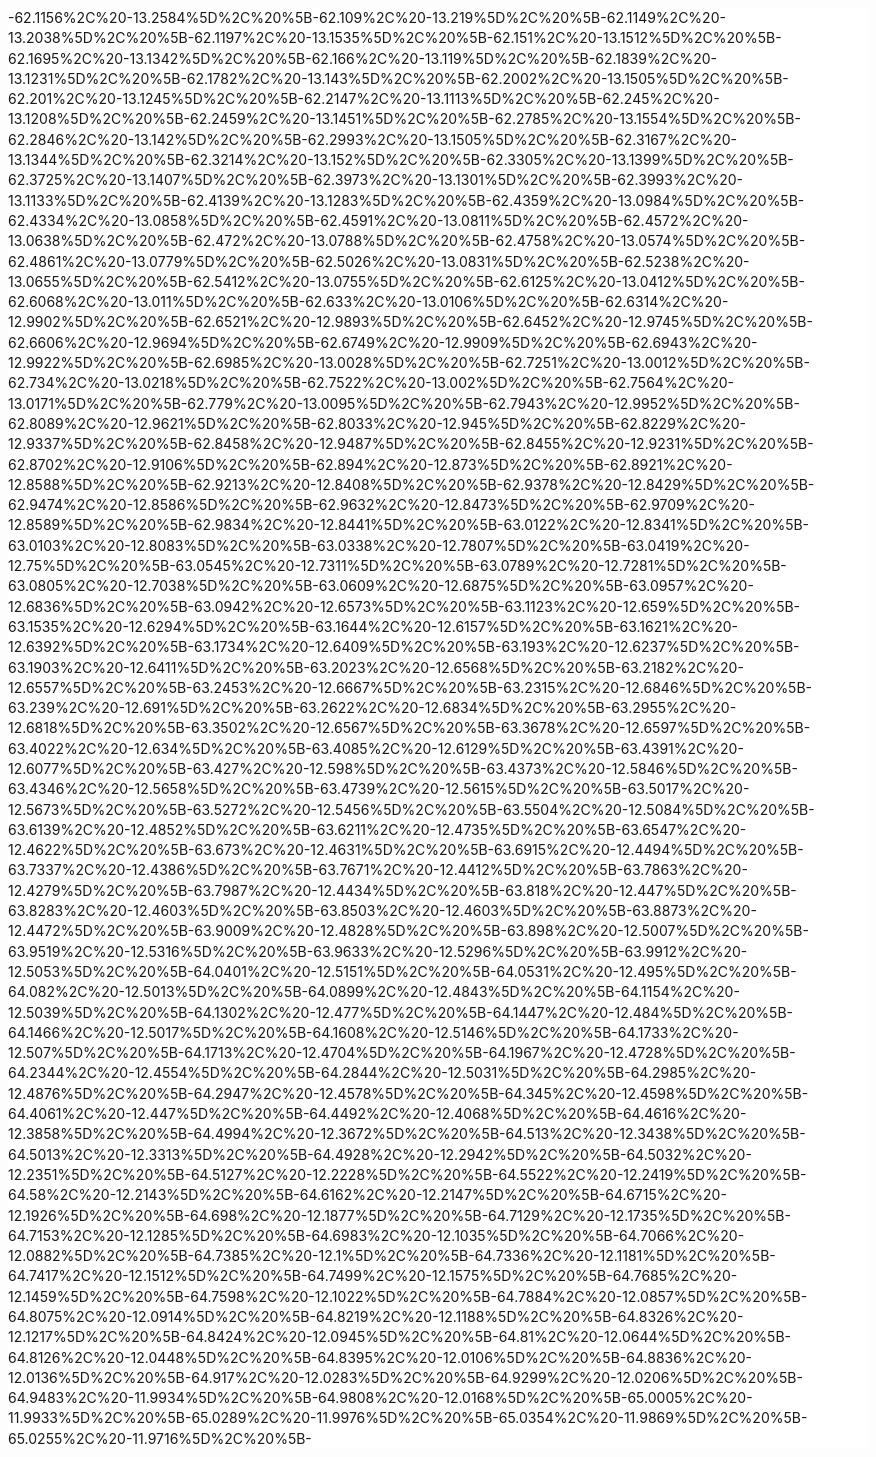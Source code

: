 -62.1156%2C%20-13.2584%5D%2C%20%5B-62.109%2C%20-13.219%5D%2C%20%5B-62.1149%2C%20-13.2038%5D%2C%20%5B-62.1197%2C%20-13.1535%5D%2C%20%5B-62.151%2C%20-13.1512%5D%2C%20%5B-62.1695%2C%20-13.1342%5D%2C%20%5B-62.166%2C%20-13.119%5D%2C%20%5B-62.1839%2C%20-13.1231%5D%2C%20%5B-62.1782%2C%20-13.143%5D%2C%20%5B-62.2002%2C%20-13.1505%5D%2C%20%5B-62.201%2C%20-13.1245%5D%2C%20%5B-62.2147%2C%20-13.1113%5D%2C%20%5B-62.245%2C%20-13.1208%5D%2C%20%5B-62.2459%2C%20-13.1451%5D%2C%20%5B-62.2785%2C%20-13.1554%5D%2C%20%5B-62.2846%2C%20-13.142%5D%2C%20%5B-62.2993%2C%20-13.1505%5D%2C%20%5B-62.3167%2C%20-13.1344%5D%2C%20%5B-62.3214%2C%20-13.152%5D%2C%20%5B-62.3305%2C%20-13.1399%5D%2C%20%5B-62.3725%2C%20-13.1407%5D%2C%20%5B-62.3973%2C%20-13.1301%5D%2C%20%5B-62.3993%2C%20-13.1133%5D%2C%20%5B-62.4139%2C%20-13.1283%5D%2C%20%5B-62.4359%2C%20-13.0984%5D%2C%20%5B-62.4334%2C%20-13.0858%5D%2C%20%5B-62.4591%2C%20-13.0811%5D%2C%20%5B-62.4572%2C%20-13.0638%5D%2C%20%5B-62.472%2C%20-13.0788%5D%2C%20%5B-62.4758%2C%20-13.0574%5D%2C%20%5B-62.4861%2C%20-13.0779%5D%2C%20%5B-62.5026%2C%20-13.0831%5D%2C%20%5B-62.5238%2C%20-13.0655%5D%2C%20%5B-62.5412%2C%20-13.0755%5D%2C%20%5B-62.6125%2C%20-13.0412%5D%2C%20%5B-62.6068%2C%20-13.011%5D%2C%20%5B-62.633%2C%20-13.0106%5D%2C%20%5B-62.6314%2C%20-12.9902%5D%2C%20%5B-62.6521%2C%20-12.9893%5D%2C%20%5B-62.6452%2C%20-12.9745%5D%2C%20%5B-62.6606%2C%20-12.9694%5D%2C%20%5B-62.6749%2C%20-12.9909%5D%2C%20%5B-62.6943%2C%20-12.9922%5D%2C%20%5B-62.6985%2C%20-13.0028%5D%2C%20%5B-62.7251%2C%20-13.0012%5D%2C%20%5B-62.734%2C%20-13.0218%5D%2C%20%5B-62.7522%2C%20-13.002%5D%2C%20%5B-62.7564%2C%20-13.0171%5D%2C%20%5B-62.779%2C%20-13.0095%5D%2C%20%5B-62.7943%2C%20-12.9952%5D%2C%20%5B-62.8089%2C%20-12.9621%5D%2C%20%5B-62.8033%2C%20-12.945%5D%2C%20%5B-62.8229%2C%20-12.9337%5D%2C%20%5B-62.8458%2C%20-12.9487%5D%2C%20%5B-62.8455%2C%20-12.9231%5D%2C%20%5B-62.8702%2C%20-12.9106%5D%2C%20%5B-62.894%2C%20-12.873%5D%2C%20%5B-62.8921%2C%20-12.8588%5D%2C%20%5B-62.9213%2C%20-12.8408%5D%2C%20%5B-62.9378%2C%20-12.8429%5D%2C%20%5B-62.9474%2C%20-12.8586%5D%2C%20%5B-62.9632%2C%20-12.8473%5D%2C%20%5B-62.9709%2C%20-12.8589%5D%2C%20%5B-62.9834%2C%20-12.8441%5D%2C%20%5B-63.0122%2C%20-12.8341%5D%2C%20%5B-63.0103%2C%20-12.8083%5D%2C%20%5B-63.0338%2C%20-12.7807%5D%2C%20%5B-63.0419%2C%20-12.75%5D%2C%20%5B-63.0545%2C%20-12.7311%5D%2C%20%5B-63.0789%2C%20-12.7281%5D%2C%20%5B-63.0805%2C%20-12.7038%5D%2C%20%5B-63.0609%2C%20-12.6875%5D%2C%20%5B-63.0957%2C%20-12.6836%5D%2C%20%5B-63.0942%2C%20-12.6573%5D%2C%20%5B-63.1123%2C%20-12.659%5D%2C%20%5B-63.1535%2C%20-12.6294%5D%2C%20%5B-63.1644%2C%20-12.6157%5D%2C%20%5B-63.1621%2C%20-12.6392%5D%2C%20%5B-63.1734%2C%20-12.6409%5D%2C%20%5B-63.193%2C%20-12.6237%5D%2C%20%5B-63.1903%2C%20-12.6411%5D%2C%20%5B-63.2023%2C%20-12.6568%5D%2C%20%5B-63.2182%2C%20-12.6557%5D%2C%20%5B-63.2453%2C%20-12.6667%5D%2C%20%5B-63.2315%2C%20-12.6846%5D%2C%20%5B-63.239%2C%20-12.691%5D%2C%20%5B-63.2622%2C%20-12.6834%5D%2C%20%5B-63.2955%2C%20-12.6818%5D%2C%20%5B-63.3502%2C%20-12.6567%5D%2C%20%5B-63.3678%2C%20-12.6597%5D%2C%20%5B-63.4022%2C%20-12.634%5D%2C%20%5B-63.4085%2C%20-12.6129%5D%2C%20%5B-63.4391%2C%20-12.6077%5D%2C%20%5B-63.427%2C%20-12.598%5D%2C%20%5B-63.4373%2C%20-12.5846%5D%2C%20%5B-63.4346%2C%20-12.5658%5D%2C%20%5B-63.4739%2C%20-12.5615%5D%2C%20%5B-63.5017%2C%20-12.5673%5D%2C%20%5B-63.5272%2C%20-12.5456%5D%2C%20%5B-63.5504%2C%20-12.5084%5D%2C%20%5B-63.6139%2C%20-12.4852%5D%2C%20%5B-63.6211%2C%20-12.4735%5D%2C%20%5B-63.6547%2C%20-12.4622%5D%2C%20%5B-63.673%2C%20-12.4631%5D%2C%20%5B-63.6915%2C%20-12.4494%5D%2C%20%5B-63.7337%2C%20-12.4386%5D%2C%20%5B-63.7671%2C%20-12.4412%5D%2C%20%5B-63.7863%2C%20-12.4279%5D%2C%20%5B-63.7987%2C%20-12.4434%5D%2C%20%5B-63.818%2C%20-12.447%5D%2C%20%5B-63.8283%2C%20-12.4603%5D%2C%20%5B-63.8503%2C%20-12.4603%5D%2C%20%5B-63.8873%2C%20-12.4472%5D%2C%20%5B-63.9009%2C%20-12.4828%5D%2C%20%5B-63.898%2C%20-12.5007%5D%2C%20%5B-63.9519%2C%20-12.5316%5D%2C%20%5B-63.9633%2C%20-12.5296%5D%2C%20%5B-63.9912%2C%20-12.5053%5D%2C%20%5B-64.0401%2C%20-12.5151%5D%2C%20%5B-64.0531%2C%20-12.495%5D%2C%20%5B-64.082%2C%20-12.5013%5D%2C%20%5B-64.0899%2C%20-12.4843%5D%2C%20%5B-64.1154%2C%20-12.5039%5D%2C%20%5B-64.1302%2C%20-12.477%5D%2C%20%5B-64.1447%2C%20-12.484%5D%2C%20%5B-64.1466%2C%20-12.5017%5D%2C%20%5B-64.1608%2C%20-12.5146%5D%2C%20%5B-64.1733%2C%20-12.507%5D%2C%20%5B-64.1713%2C%20-12.4704%5D%2C%20%5B-64.1967%2C%20-12.4728%5D%2C%20%5B-64.2344%2C%20-12.4554%5D%2C%20%5B-64.2844%2C%20-12.5031%5D%2C%20%5B-64.2985%2C%20-12.4876%5D%2C%20%5B-64.2947%2C%20-12.4578%5D%2C%20%5B-64.345%2C%20-12.4598%5D%2C%20%5B-64.4061%2C%20-12.447%5D%2C%20%5B-64.4492%2C%20-12.4068%5D%2C%20%5B-64.4616%2C%20-12.3858%5D%2C%20%5B-64.4994%2C%20-12.3672%5D%2C%20%5B-64.513%2C%20-12.3438%5D%2C%20%5B-64.5013%2C%20-12.3313%5D%2C%20%5B-64.4928%2C%20-12.2942%5D%2C%20%5B-64.5032%2C%20-12.2351%5D%2C%20%5B-64.5127%2C%20-12.2228%5D%2C%20%5B-64.5522%2C%20-12.2419%5D%2C%20%5B-64.58%2C%20-12.2143%5D%2C%20%5B-64.6162%2C%20-12.2147%5D%2C%20%5B-64.6715%2C%20-12.1926%5D%2C%20%5B-64.698%2C%20-12.1877%5D%2C%20%5B-64.7129%2C%20-12.1735%5D%2C%20%5B-64.7153%2C%20-12.1285%5D%2C%20%5B-64.6983%2C%20-12.1035%5D%2C%20%5B-64.7066%2C%20-12.0882%5D%2C%20%5B-64.7385%2C%20-12.1%5D%2C%20%5B-64.7336%2C%20-12.1181%5D%2C%20%5B-64.7417%2C%20-12.1512%5D%2C%20%5B-64.7499%2C%20-12.1575%5D%2C%20%5B-64.7685%2C%20-12.1459%5D%2C%20%5B-64.7598%2C%20-12.1022%5D%2C%20%5B-64.7884%2C%20-12.0857%5D%2C%20%5B-64.8075%2C%20-12.0914%5D%2C%20%5B-64.8219%2C%20-12.1188%5D%2C%20%5B-64.8326%2C%20-12.1217%5D%2C%20%5B-64.8424%2C%20-12.0945%5D%2C%20%5B-64.81%2C%20-12.0644%5D%2C%20%5B-64.8126%2C%20-12.0448%5D%2C%20%5B-64.8395%2C%20-12.0106%5D%2C%20%5B-64.8836%2C%20-12.0136%5D%2C%20%5B-64.917%2C%20-12.0283%5D%2C%20%5B-64.9299%2C%20-12.0206%5D%2C%20%5B-64.9483%2C%20-11.9934%5D%2C%20%5B-64.9808%2C%20-12.0168%5D%2C%20%5B-65.0005%2C%20-11.9933%5D%2C%20%5B-65.0289%2C%20-11.9976%5D%2C%20%5B-65.0354%2C%20-11.9869%5D%2C%20%5B-65.0255%2C%20-11.9716%5D%2C%20%5B-